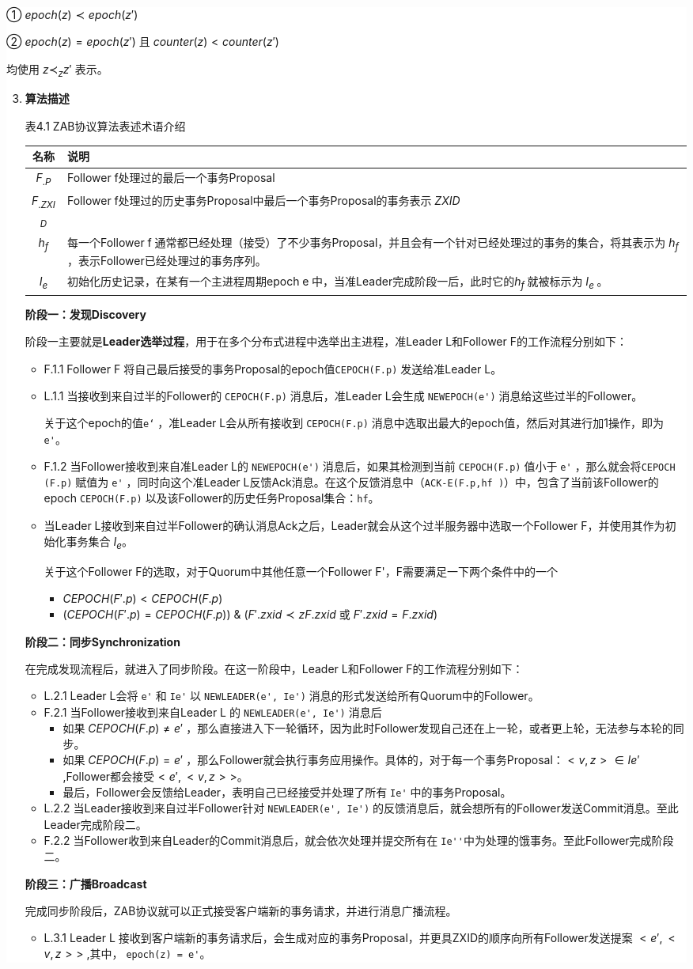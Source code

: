    ① $epoch(z) \prec epoch({z}')$  

   ② $epoch(z) = epoch({z}')$ 且 $counter(z) < counter({z}')$

   均使用 $z \prec _{z}z'$ 表示。

3. **算法描述**

   表4.1 ZAB协议算法表述术语介绍

   |    名称     | 说明                                                         |
   | :---------: | :----------------------------------------------------------- |
   |  $F_{.P}$   | Follower f处理过的最后一个事务Proposal                       |
   | $F_{.ZXID}$ | Follower f处理过的历史事务Proposal中最后一个事务Proposal的事务表示 $ZXID$ |
   |    $h_f$    | 每一个Follower f 通常都已经处理（接受）了不少事务Proposal，并且会有一个针对已经处理过的事务的集合，将其表示为 $h_f$ ，表示Follower已经处理过的事务序列。 |
   |    $I_e$    | 初始化历史记录，在某有一个主进程周期epoch e 中，当准Leader完成阶段一后，此时它的$h_f$ 就被标示为 $I_e$ 。 |

   **阶段一：发现Discovery**  

   阶段一主要就是**Leader选举过程**，用于在多个分布式进程中选举出主进程，准Leader L和Follower F的工作流程分别如下：

   * F.1.1 Follower F 将自己最后接受的事务Proposal的epoch值`CEPOCH(F.p)` 发送给准Leader L。

   * L.1.1 当接收到来自过半的Follower的 `CEPOCH(F.p)` 消息后，准Leader L会生成 `NEWEPOCH(e')` 消息给这些过半的Follower。

     关于这个epoch的值`e‘` ，准Leader L会从所有接收到  `CEPOCH(F.p)` 消息中选取出最大的epoch值，然后对其进行加1操作，即为 `e'`。

   * F.1.2 当Follower接收到来自准Leader L的 `NEWEPOCH(e')` 消息后，如果其检测到当前 `CEPOCH(F.p)` 值小于 `e'` ，那么就会将`CEPOCH(F.p)` 赋值为  `e'` ，同时向这个准Leader L反馈Ack消息。在这个反馈消息中（`ACK-E(F.p,hf )`）中，包含了当前该Follower的epoch `CEPOCH(F.p)` 以及该Follower的历史任务Proposal集合：`hf`。

   * 当Leader L接收到来自过半Follower的确认消息Ack之后，Leader就会从这个过半服务器中选取一个Follower F，并使用其作为初始化事务集合 $I_e$。

     关于这个Follower F的选取，对于Quorum中其他任意一个Follower F'，F需要满足一下两个条件中的一个

     * $CEPOCH(F'.p) < CEPOCH(F.p)$
     * ($CEPOCH(F'.p) = CEPOCH(F.p)$) & ($F'.zxid \prec z F.zxid$ 或 $F'.zxid = F.zxid$)

   **阶段二：同步Synchronization**

   在完成发现流程后，就进入了同步阶段。在这一阶段中，Leader L和Follower F的工作流程分别如下：

   * L.2.1 Leader L会将 `e'` 和 `Ie'` 以 `NEWLEADER(e', Ie')` 消息的形式发送给所有Quorum中的Follower。
   * F.2.1 当Follower接收到来自Leader L 的  `NEWLEADER(e', Ie')`  消息后
     * 如果 $CEPOCH(F.p) \neq e'$ ，那么直接进入下一轮循环，因为此时Follower发现自己还在上一轮，或者更上轮，无法参与本轮的同步。
     * 如果 $CEPOCH(F.p) = e'$ ，那么Follower就会执行事务应用操作。具体的，对于每一个事务Proposal：$<v,z> \in Ie'$ ,Follower都会接受$<e',<v,z>>$。
     * 最后，Follower会反馈给Leader，表明自己已经接受并处理了所有 `Ie'` 中的事务Proposal。
   * L.2.2 当Leader接收到来自过半Follower针对   `NEWLEADER(e', Ie')`   的反馈消息后，就会想所有的Follower发送Commit消息。至此Leader完成阶段二。
   * F.2.2 当Follower收到来自Leader的Commit消息后，就会依次处理并提交所有在 `Ie''`中为处理的饿事务。至此Follower完成阶段二。

   **阶段三：广播Broadcast**

   完成同步阶段后，ZAB协议就可以正式接受客户端新的事务请求，并进行消息广播流程。

   * L.3.1 Leader L 接收到客户端新的事务请求后，会生成对应的事务Proposal，并更具ZXID的顺序向所有Follower发送提案 $<e',<v,z>>$ ,其中， `epoch(z) = e'`。
